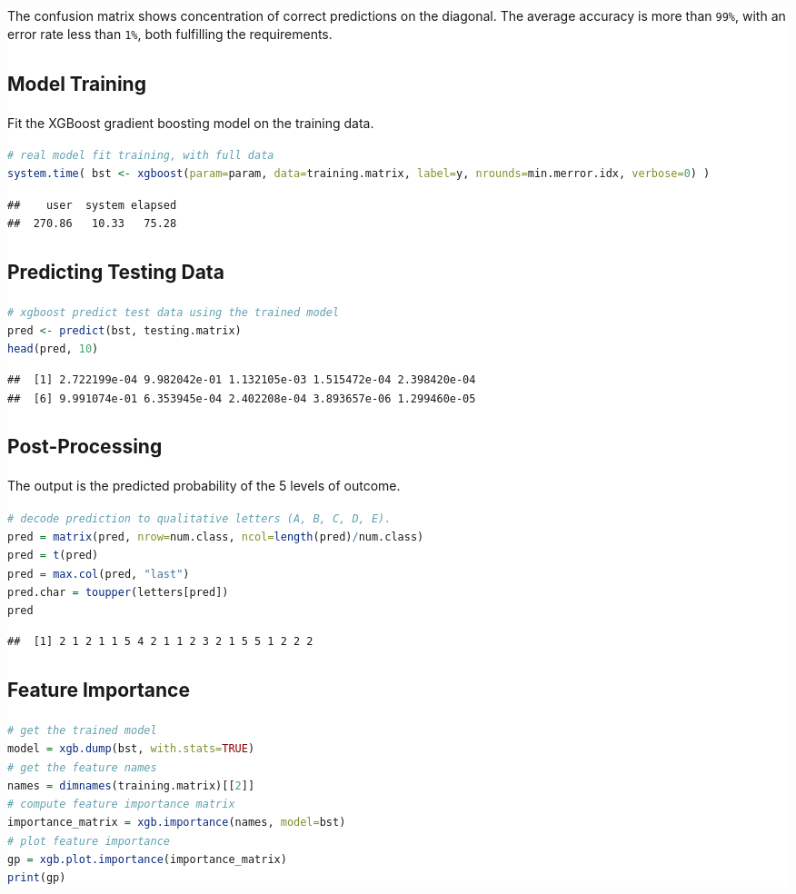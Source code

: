 The confusion matrix shows concentration of correct predictions on the diagonal. 
The average accuracy is more than `99%`, with an error rate less than `1%`, both fulfilling the requirements.  

## Model Training 
Fit the XGBoost gradient boosting model on the training data.   

```r
# real model fit training, with full data
system.time( bst <- xgboost(param=param, data=training.matrix, label=y, nrounds=min.merror.idx, verbose=0) )
```

```
##    user  system elapsed 
##  270.86   10.33   75.28
```

## Predicting Testing Data

```r
# xgboost predict test data using the trained model
pred <- predict(bst, testing.matrix)  
head(pred, 10)  
```

```
##  [1] 2.722199e-04 9.982042e-01 1.132105e-03 1.515472e-04 2.398420e-04
##  [6] 9.991074e-01 6.353945e-04 2.402208e-04 3.893657e-06 1.299460e-05
```

## Post-Processing
The output is the predicted probability of the 5 levels of outcome.  


```r
# decode prediction to qualitative letters (A, B, C, D, E).
pred = matrix(pred, nrow=num.class, ncol=length(pred)/num.class)
pred = t(pred)
pred = max.col(pred, "last")
pred.char = toupper(letters[pred])
pred
```

```
##  [1] 2 1 2 1 1 5 4 2 1 1 2 3 2 1 5 5 1 2 2 2
```

## Feature Importance


```r
# get the trained model
model = xgb.dump(bst, with.stats=TRUE)
# get the feature names
names = dimnames(training.matrix)[[2]]
# compute feature importance matrix
importance_matrix = xgb.importance(names, model=bst)
# plot feature importance
gp = xgb.plot.importance(importance_matrix)
print(gp) 
```
